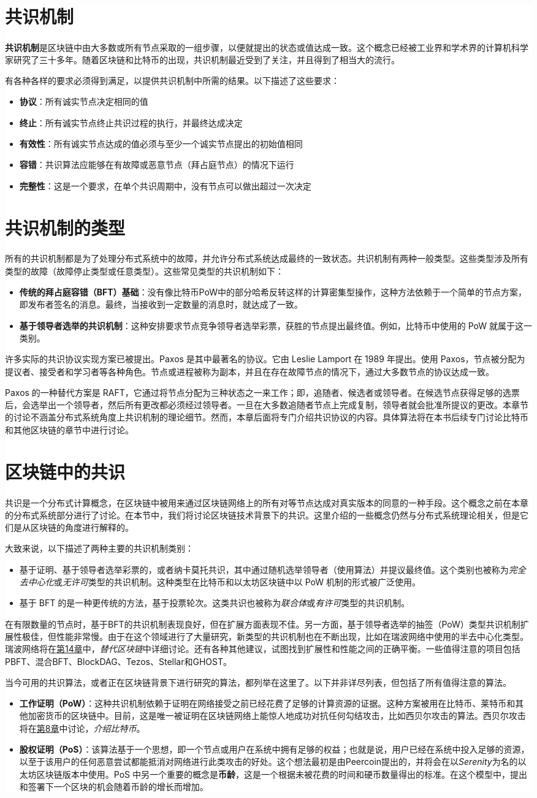 # 共识机制

**共识机制**是区块链中由大多数或所有节点采取的一组步骤，以便就提出的状态或值达成一致。这个概念已经被工业界和学术界的计算机科学家研究了三十多年。随着区块链和比特币的出现，共识机制最近受到了关注，并且得到了相当大的流行。

有各种各样的要求必须得到满足，以提供共识机制中所需的结果。以下描述了这些要求：

+   **协议**：所有诚实节点决定相同的值

+   **终止**：所有诚实节点终止共识过程的执行，并最终达成决定

+   **有效性**：所有诚实节点达成的值必须与至少一个诚实节点提出的初始值相同

+   **容错**：共识算法应能够在有故障或恶意节点（拜占庭节点）的情况下运行

+   **完整性**：这是一个要求，在单个共识周期中，没有节点可以做出超过一次决定

# 共识机制的类型

所有的共识机制都是为了处理分布式系统中的故障，并允许分布式系统达成最终的一致状态。共识机制有两种一般类型。这些类型涉及所有类型的故障（故障停止类型或任意类型）。这些常见类型的共识机制如下：

+   **传统的拜占庭容错（BFT）基础**：没有像比特币PoW中的部分哈希反转这样的计算密集型操作，这种方法依赖于一个简单的节点方案，即发布者签名的消息。最终，当接收到一定数量的消息时，就达成了一致。

+   **基于领导者选举的共识机制**：这种安排要求节点竞争领导者选举彩票，获胜的节点提出最终值。例如，比特币中使用的 PoW 就属于这一类别。

许多实际的共识协议实现方案已被提出。Paxos 是其中最著名的协议。它由 Leslie Lamport 在 1989 年提出。使用 Paxos，节点被分配为提议者、接受者和学习者等各种角色。节点或进程被称为副本，并且在存在故障节点的情况下，通过大多数节点的协议达成一致。

Paxos 的一种替代方案是 RAFT，它通过将节点分配为三种状态之一来工作；即，追随者、候选者或领导者。在候选节点获得足够的选票后，会选举出一个领导者，然后所有更改都必须经过领导者。一旦在大多数追随者节点上完成复制，领导者就会批准所提议的更改。本章节的讨论不涵盖分布式系统角度上共识机制的理论细节。然而，本章后面将专门介绍共识协议的内容。具体算法将在本书后续专门讨论比特币和其他区块链的章节中进行讨论。

# 区块链中的共识

共识是一个分布式计算概念，在区块链中被用来通过区块链网络上的所有对等节点达成对真实版本的同意的一种手段。这个概念之前在本章的分布式系统部分进行了讨论。在本节中，我们将讨论区块链技术背景下的共识。这里介绍的一些概念仍然与分布式系统理论相关，但是它们是从区块链的角度进行解释的。

大致来说，以下描述了两种主要的共识机制类别：

+   基于证明、基于领导者选举彩票的，或者纳卡莫托共识，其中通过随机选举领导者（使用算法）并提议最终值。这个类别也被称为*完全去中心化*或*无许可*类型的共识机制。这种类型在比特币和以太坊区块链中以 PoW 机制的形式被广泛使用。

+   基于 BFT 的是一种更传统的方法，基于投票轮次。这类共识也被称为*联合体*或*有许可*类型的共识机制。

在有限数量的节点时，基于BFT的共识机制表现良好，但在扩展方面表现不佳。另一方面，基于领导者选举的抽签（PoW）类型共识机制扩展性极佳，但性能非常慢。由于在这个领域进行了大量研究，新类型的共识机制也在不断出现，比如在瑞波网络中使用的半去中心化类型。瑞波网络将在[第14章](1e7e53b5-c84c-4dd2-8c0b-3ee9cd6acf24.xhtml)中，*替代区块链*中详细讨论。还有各种其他建议，试图找到扩展性和性能之间的正确平衡。一些值得注意的项目包括PBFT、混合BFT、BlockDAG、Tezos、Stellar和GHOST。

当今可用的共识算法，或者正在区块链背景下进行研究的算法，都列举在这里了。以下并非详尽列表，但包括了所有值得注意的算法。

+   **工作证明（PoW）**：这种共识机制依赖于证明在网络接受之前已经花费了足够的计算资源的证据。这种方案被用在比特币、莱特币和其他加密货币的区块链中。目前，这是唯一被证明在区块链网络上能惊人地成功对抗任何勾结攻击，比如西贝尔攻击的算法。西贝尔攻击将在[第8章](0534fad3-2928-4d0f-8d31-8aabd658dadb.xhtml)中讨论，*介绍比特币*。

+   **股权证明（PoS）**：该算法基于一个思想，即一个节点或用户在系统中拥有足够的权益；也就是说，用户已经在系统中投入足够的资源，以至于该用户的任何恶意尝试都能抵消对网络进行此类攻击的好处。这个想法最初是由Peercoin提出的，并将会在以*Serenity*为名的以太坊区块链版本中使用。PoS 中另一个重要的概念是**币龄**，这是一个根据未被花费的时间和硬币数量得出的标准。在这个模型中，提出和签署下一个区块的机会随着币龄的增长而增加。
